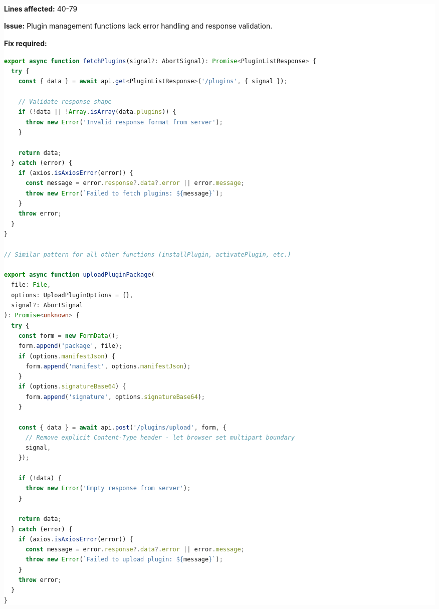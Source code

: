 **Lines affected:** 40-79

**Issue:** Plugin management functions lack error handling and response validation.

**Fix required:**
```typescript
export async function fetchPlugins(signal?: AbortSignal): Promise<PluginListResponse> {
  try {
    const { data } = await api.get<PluginListResponse>('/plugins', { signal });

    // Validate response shape
    if (!data || !Array.isArray(data.plugins)) {
      throw new Error('Invalid response format from server');
    }

    return data;
  } catch (error) {
    if (axios.isAxiosError(error)) {
      const message = error.response?.data?.error || error.message;
      throw new Error(`Failed to fetch plugins: ${message}`);
    }
    throw error;
  }
}

// Similar pattern for all other functions (installPlugin, activatePlugin, etc.)

export async function uploadPluginPackage(
  file: File,
  options: UploadPluginOptions = {},
  signal?: AbortSignal
): Promise<unknown> {
  try {
    const form = new FormData();
    form.append('package', file);
    if (options.manifestJson) {
      form.append('manifest', options.manifestJson);
    }
    if (options.signatureBase64) {
      form.append('signature', options.signatureBase64);
    }

    const { data } = await api.post('/plugins/upload', form, {
      // Remove explicit Content-Type header - let browser set multipart boundary
      signal,
    });

    if (!data) {
      throw new Error('Empty response from server');
    }

    return data;
  } catch (error) {
    if (axios.isAxiosError(error)) {
      const message = error.response?.data?.error || error.message;
      throw new Error(`Failed to upload plugin: ${message}`);
    }
    throw error;
  }
}
```
